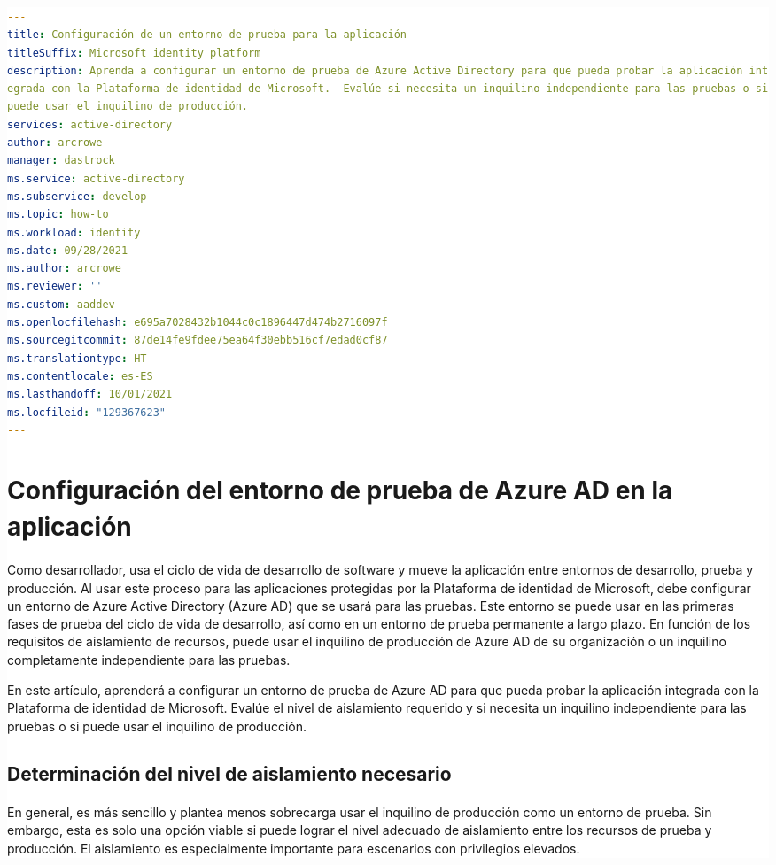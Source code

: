```yaml
---
title: Configuración de un entorno de prueba para la aplicación
titleSuffix: Microsoft identity platform
description: Aprenda a configurar un entorno de prueba de Azure Active Directory para que pueda probar la aplicación integrada con la Plataforma de identidad de Microsoft.  Evalúe si necesita un inquilino independiente para las pruebas o si puede usar el inquilino de producción.
services: active-directory
author: arcrowe
manager: dastrock
ms.service: active-directory
ms.subservice: develop
ms.topic: how-to
ms.workload: identity
ms.date: 09/28/2021
ms.author: arcrowe
ms.reviewer: ''
ms.custom: aaddev
ms.openlocfilehash: e695a7028432b1044c0c1896447d474b2716097f
ms.sourcegitcommit: 87de14fe9fdee75ea64f30ebb516cf7edad0cf87
ms.translationtype: HT
ms.contentlocale: es-ES
ms.lasthandoff: 10/01/2021
ms.locfileid: "129367623"
---
```

# <a name="set-up-your-applications-azure-ad-test-environment"></a>Configuración del entorno de prueba de Azure AD en la aplicación

Como desarrollador, usa el ciclo de vida de desarrollo de software y mueve la aplicación entre entornos de desarrollo, prueba y producción.  Al usar este proceso para las aplicaciones protegidas por la Plataforma de identidad de Microsoft, debe configurar un entorno de Azure Active Directory (Azure AD) que se usará para las pruebas.  Este entorno se puede usar en las primeras fases de prueba del ciclo de vida de desarrollo, así como en un entorno de prueba permanente a largo plazo.  En función de los requisitos de aislamiento de recursos, puede usar el inquilino de producción de Azure AD de su organización o un inquilino completamente independiente para las pruebas.  

En este artículo, aprenderá a configurar un entorno de prueba de Azure AD para que pueda probar la aplicación integrada con la Plataforma de identidad de Microsoft.  Evalúe el nivel de aislamiento requerido y si necesita un inquilino independiente para las pruebas o si puede usar el inquilino de producción.

## <a name="decide-the-level-of-isolation-needed"></a>Determinación del nivel de aislamiento necesario
En general, es más sencillo y plantea menos sobrecarga usar el inquilino de producción como un entorno de prueba. Sin embargo, esta es solo una opción viable si puede lograr el nivel adecuado de aislamiento entre los recursos de prueba y producción.  El aislamiento es especialmente importante para escenarios con privilegios elevados.

